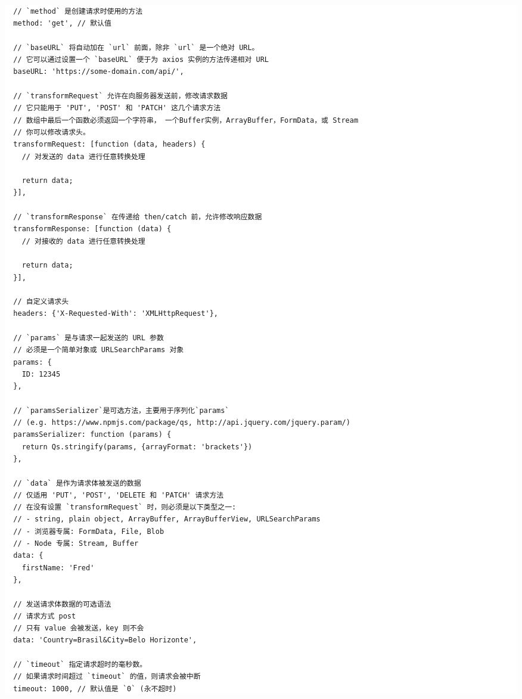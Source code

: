       // `method` 是创建请求时使用的方法
      method: 'get', // 默认值
    
      // `baseURL` 将自动加在 `url` 前面，除非 `url` 是一个绝对 URL。
      // 它可以通过设置一个 `baseURL` 便于为 axios 实例的方法传递相对 URL
      baseURL: 'https://some-domain.com/api/',
    
      // `transformRequest` 允许在向服务器发送前，修改请求数据
      // 它只能用于 'PUT', 'POST' 和 'PATCH' 这几个请求方法
      // 数组中最后一个函数必须返回一个字符串， 一个Buffer实例，ArrayBuffer，FormData，或 Stream
      // 你可以修改请求头。
      transformRequest: [function (data, headers) {
        // 对发送的 data 进行任意转换处理
    
        return data;
      }],
    
      // `transformResponse` 在传递给 then/catch 前，允许修改响应数据
      transformResponse: [function (data) {
        // 对接收的 data 进行任意转换处理
    
        return data;
      }],
    
      // 自定义请求头
      headers: {'X-Requested-With': 'XMLHttpRequest'},
    
      // `params` 是与请求一起发送的 URL 参数
      // 必须是一个简单对象或 URLSearchParams 对象
      params: {
        ID: 12345
      },
    
      // `paramsSerializer`是可选方法，主要用于序列化`params`
      // (e.g. https://www.npmjs.com/package/qs, http://api.jquery.com/jquery.param/)
      paramsSerializer: function (params) {
        return Qs.stringify(params, {arrayFormat: 'brackets'})
      },
    
      // `data` 是作为请求体被发送的数据
      // 仅适用 'PUT', 'POST', 'DELETE 和 'PATCH' 请求方法
      // 在没有设置 `transformRequest` 时，则必须是以下类型之一:
      // - string, plain object, ArrayBuffer, ArrayBufferView, URLSearchParams
      // - 浏览器专属: FormData, File, Blob
      // - Node 专属: Stream, Buffer
      data: {
        firstName: 'Fred'
      },
      
      // 发送请求体数据的可选语法
      // 请求方式 post
      // 只有 value 会被发送，key 则不会
      data: 'Country=Brasil&City=Belo Horizonte',
    
      // `timeout` 指定请求超时的毫秒数。
      // 如果请求时间超过 `timeout` 的值，则请求会被中断
      timeout: 1000, // 默认值是 `0` (永不超时)
    